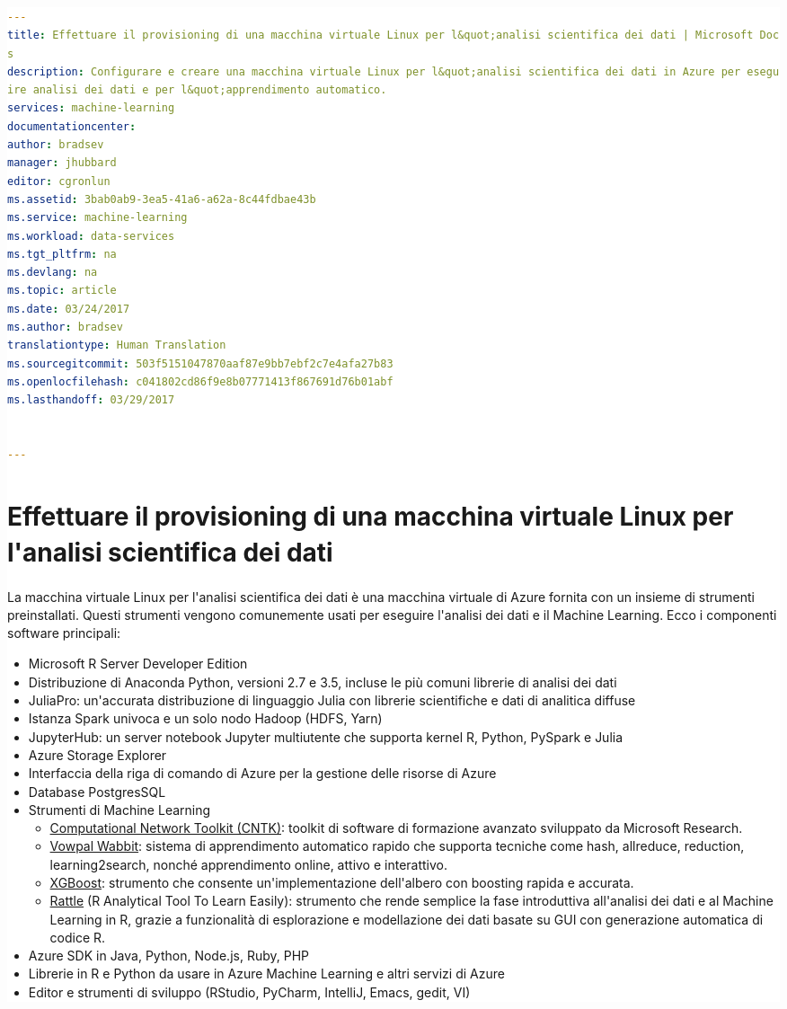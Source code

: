 ```yaml
---
title: Effettuare il provisioning di una macchina virtuale Linux per l&quot;analisi scientifica dei dati | Microsoft Docs
description: Configurare e creare una macchina virtuale Linux per l&quot;analisi scientifica dei dati in Azure per eseguire analisi dei dati e per l&quot;apprendimento automatico.
services: machine-learning
documentationcenter: 
author: bradsev
manager: jhubbard
editor: cgronlun
ms.assetid: 3bab0ab9-3ea5-41a6-a62a-8c44fdbae43b
ms.service: machine-learning
ms.workload: data-services
ms.tgt_pltfrm: na
ms.devlang: na
ms.topic: article
ms.date: 03/24/2017
ms.author: bradsev
translationtype: Human Translation
ms.sourcegitcommit: 503f5151047870aaf87e9bb7ebf2c7e4afa27b83
ms.openlocfilehash: c041802cd86f9e8b07771413f867691d76b01abf
ms.lasthandoff: 03/29/2017


---
```

# <a name="provision-the-linux-data-science-virtual-machine"></a>Effettuare il provisioning di una macchina virtuale Linux per l'analisi scientifica dei dati
La macchina virtuale Linux per l'analisi scientifica dei dati è una macchina virtuale di Azure fornita con un insieme di strumenti preinstallati. Questi strumenti vengono comunemente usati per eseguire l'analisi dei dati e il Machine Learning. Ecco i componenti software principali:

* Microsoft R Server Developer Edition
* Distribuzione di Anaconda Python, versioni 2.7 e 3.5, incluse le più comuni librerie di analisi dei dati
* JuliaPro: un'accurata distribuzione di linguaggio Julia con librerie scientifiche e dati di analitica diffuse
* Istanza Spark univoca e un solo nodo Hadoop (HDFS, Yarn)
* JupyterHub: un server notebook Jupyter multiutente che supporta kernel R, Python, PySpark e Julia
* Azure Storage Explorer
* Interfaccia della riga di comando di Azure per la gestione delle risorse di Azure
* Database PostgresSQL
* Strumenti di Machine Learning
  * [Computational Network Toolkit (CNTK)](https://github.com/Microsoft/CNTK): toolkit di software di formazione avanzato sviluppato da Microsoft Research.
  * [Vowpal Wabbit](https://github.com/JohnLangford/vowpal_wabbit): sistema di apprendimento automatico rapido che supporta tecniche come hash, allreduce, reduction, learning2search, nonché apprendimento online, attivo e interattivo.
  * [XGBoost](https://xgboost.readthedocs.org/en/latest/): strumento che consente un'implementazione dell'albero con boosting rapida e accurata.
  * [Rattle](http://rattle.togaware.com/) (R Analytical Tool To Learn Easily): strumento che rende semplice la fase introduttiva all'analisi dei dati e al Machine Learning in R, grazie a funzionalità di esplorazione e modellazione dei dati basate su GUI con generazione automatica di codice R.
* Azure SDK in Java, Python, Node.js, Ruby, PHP
* Librerie in R e Python da usare in Azure Machine Learning e altri servizi di Azure
* Editor e strumenti di sviluppo (RStudio, PyCharm, IntelliJ, Emacs, gedit, VI)
